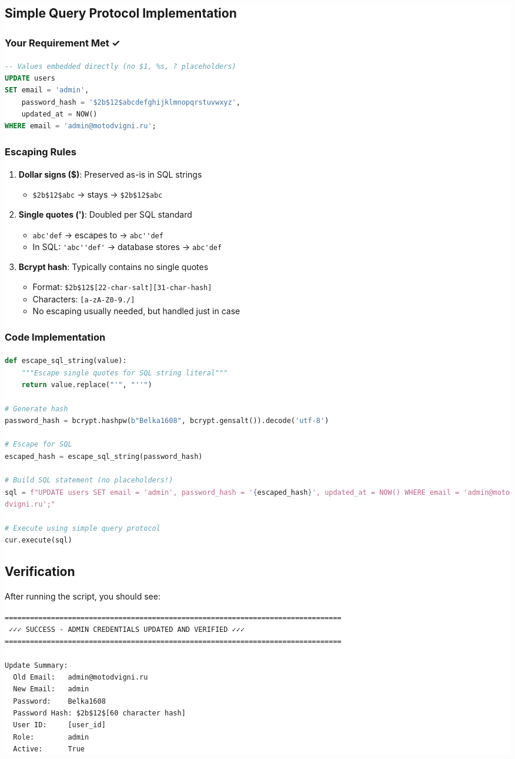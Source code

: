 ## Simple Query Protocol Implementation

### Your Requirement Met ✓

```sql
-- Values embedded directly (no $1, %s, ? placeholders)
UPDATE users 
SET email = 'admin', 
    password_hash = '$2b$12$abcdefghijklmnopqrstuvwxyz', 
    updated_at = NOW() 
WHERE email = 'admin@motodvigni.ru';
```

### Escaping Rules

1. **Dollar signs ($)**: Preserved as-is in SQL strings
   - `$2b$12$abc` → stays → `$2b$12$abc`

2. **Single quotes (')**: Doubled per SQL standard
   - `abc'def` → escapes to → `abc''def`
   - In SQL: `'abc''def'` → database stores → `abc'def`

3. **Bcrypt hash**: Typically contains no single quotes
   - Format: `$2b$12$[22-char-salt][31-char-hash]`
   - Characters: `[a-zA-Z0-9./]`
   - No escaping usually needed, but handled just in case

### Code Implementation

```python
def escape_sql_string(value):
    """Escape single quotes for SQL string literal"""
    return value.replace("'", "''")

# Generate hash
password_hash = bcrypt.hashpw(b"Belka1608", bcrypt.gensalt()).decode('utf-8')

# Escape for SQL
escaped_hash = escape_sql_string(password_hash)

# Build SQL statement (no placeholders!)
sql = f"UPDATE users SET email = 'admin', password_hash = '{escaped_hash}', updated_at = NOW() WHERE email = 'admin@motodvigni.ru';"

# Execute using simple query protocol
cur.execute(sql)
```

## Verification

After running the script, you should see:

```
================================================================================
 ✓✓✓ SUCCESS - ADMIN CREDENTIALS UPDATED AND VERIFIED ✓✓✓
================================================================================

Update Summary:
  Old Email:   admin@motodvigni.ru
  New Email:   admin
  Password:    Belka1608
  Password Hash: $2b$12$[60 character hash]
  User ID:     [user_id]
  Role:        admin
  Active:      True
```